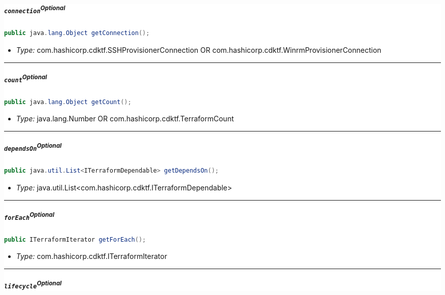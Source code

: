 
##### `connection`<sup>Optional</sup> <a name="connection" id="@cdktf/provider-cloudflare.dataCloudflareZeroTrustAccessCustomPages.DataCloudflareZeroTrustAccessCustomPagesConfig.property.connection"></a>

```java
public java.lang.Object getConnection();
```

- *Type:* com.hashicorp.cdktf.SSHProvisionerConnection OR com.hashicorp.cdktf.WinrmProvisionerConnection

---

##### `count`<sup>Optional</sup> <a name="count" id="@cdktf/provider-cloudflare.dataCloudflareZeroTrustAccessCustomPages.DataCloudflareZeroTrustAccessCustomPagesConfig.property.count"></a>

```java
public java.lang.Object getCount();
```

- *Type:* java.lang.Number OR com.hashicorp.cdktf.TerraformCount

---

##### `dependsOn`<sup>Optional</sup> <a name="dependsOn" id="@cdktf/provider-cloudflare.dataCloudflareZeroTrustAccessCustomPages.DataCloudflareZeroTrustAccessCustomPagesConfig.property.dependsOn"></a>

```java
public java.util.List<ITerraformDependable> getDependsOn();
```

- *Type:* java.util.List<com.hashicorp.cdktf.ITerraformDependable>

---

##### `forEach`<sup>Optional</sup> <a name="forEach" id="@cdktf/provider-cloudflare.dataCloudflareZeroTrustAccessCustomPages.DataCloudflareZeroTrustAccessCustomPagesConfig.property.forEach"></a>

```java
public ITerraformIterator getForEach();
```

- *Type:* com.hashicorp.cdktf.ITerraformIterator

---

##### `lifecycle`<sup>Optional</sup> <a name="lifecycle" id="@cdktf/provider-cloudflare.dataCloudflareZeroTrustAccessCustomPages.DataCloudflareZeroTrustAccessCustomPagesConfig.property.lifecycle"></a>
